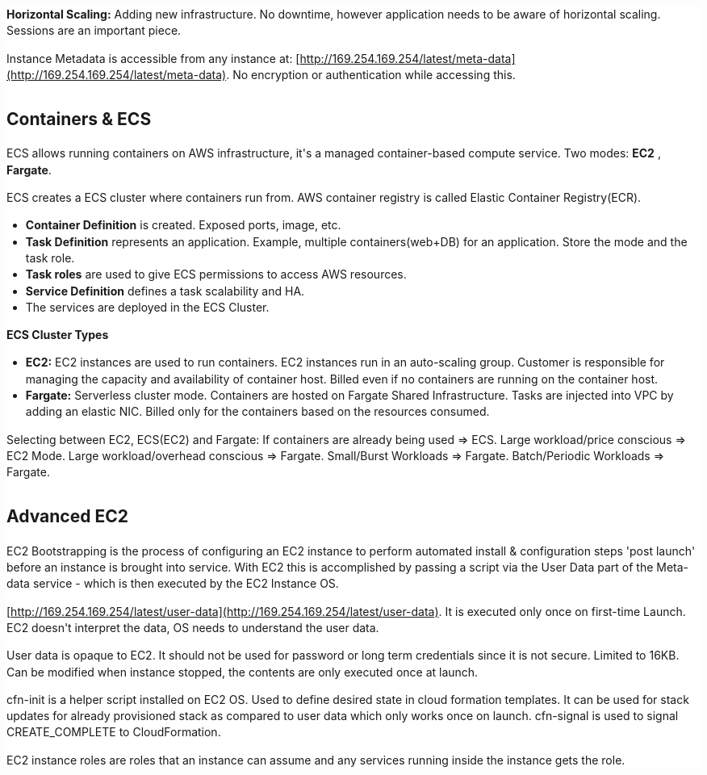 **Horizontal Scaling:** Adding new infrastructure. No downtime, however application needs to be aware of horizontal scaling. Sessions are an important piece.

Instance Metadata is accessible from any instance at: [http://169.254.169.254/latest/meta-data](http://169.254.169.254/latest/meta-data). No encryption or authentication while accessing this.

## **Containers &amp; ECS**

ECS allows running containers on AWS infrastructure, it's a managed container-based compute service. Two modes: **EC2** , **Fargate**.

ECS creates a ECS cluster where containers run from. AWS container registry is called Elastic Container Registry(ECR).

- **Container Definition** is created. Exposed ports, image, etc.
- **Task Definition** represents an application. Example, multiple containers(web+DB) for an application. Store the mode and the task role.
- **Task roles** are used to give ECS permissions to access AWS resources.
- **Service Definition** defines a task scalability and HA.
- The services are deployed in the ECS Cluster.

**ECS Cluster Types**

- **EC2:** EC2 instances are used to run containers. EC2 instances run in an auto-scaling group. Customer is responsible for managing the capacity and availability of container host. Billed even if no containers are running on the container host.
- **Fargate:** Serverless cluster mode. Containers are hosted on Fargate Shared Infrastructure. Tasks are injected into VPC by adding an elastic NIC. Billed only for the containers based on the resources consumed.

Selecting between EC2, ECS(EC2) and Fargate: If containers are already being used =&gt; ECS. Large workload/price conscious =&gt; EC2 Mode. Large workload/overhead conscious =&gt; Fargate. Small/Burst Workloads =&gt; Fargate. Batch/Periodic Workloads =&gt; Fargate.

## **Advanced EC2**

EC2 Bootstrapping is the process of configuring an EC2 instance to perform automated install &amp; configuration steps 'post launch' before an instance is brought into service. With EC2 this is accomplished by passing a script via the User Data part of the Meta-data service - which is then executed by the EC2 Instance OS.

[http://169.254.169.254/latest/user-data](http://169.254.169.254/latest/user-data). It is executed only once on first-time Launch. EC2 doesn't interpret the data, OS needs to understand the user data.

User data is opaque to EC2. It should not be used for password or long term credentials since it is not secure. Limited to 16KB. Can be modified when instance stopped, the contents are only executed once at launch.

cfn-init is a helper script installed on EC2 OS. Used to define desired state in cloud formation templates. It can be used for stack updates for already provisioned stack as compared to user data which only works once on launch. cfn-signal is used to signal CREATE\_COMPLETE to CloudFormation.

EC2 instance roles are roles that an instance can assume and any services running inside the instance gets the role.
